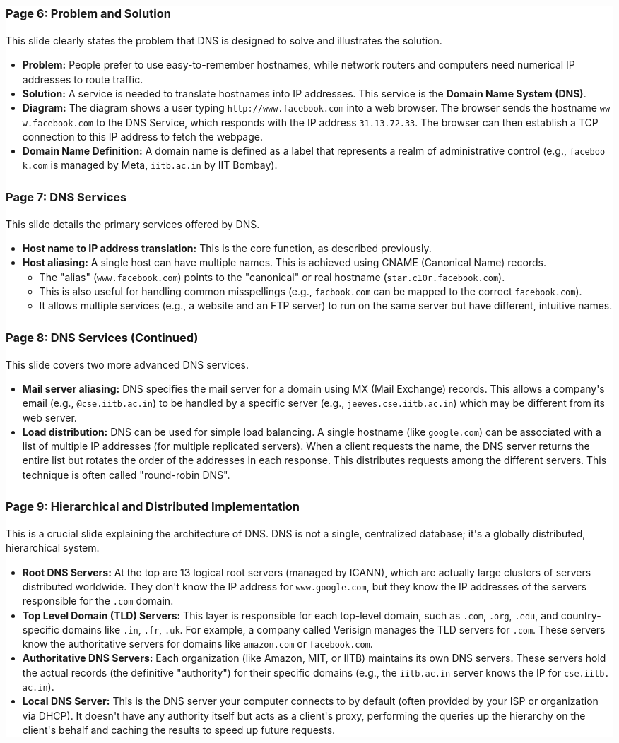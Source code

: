 ### **Page 6: Problem and Solution**
This slide clearly states the problem that DNS is designed to solve and illustrates the solution.
*   **Problem:** People prefer to use easy-to-remember hostnames, while network routers and computers need numerical IP addresses to route traffic.
*   **Solution:** A service is needed to translate hostnames into IP addresses. This service is the **Domain Name System (DNS)**.
*   **Diagram:** The diagram shows a user typing `http://www.facebook.com` into a web browser. The browser sends the hostname `www.facebook.com` to the DNS Service, which responds with the IP address `31.13.72.33`. The browser can then establish a TCP connection to this IP address to fetch the webpage.
*   **Domain Name Definition:** A domain name is defined as a label that represents a realm of administrative control (e.g., `facebook.com` is managed by Meta, `iitb.ac.in` by IIT Bombay).

### **Page 7: DNS Services**
This slide details the primary services offered by DNS.
*   **Host name to IP address translation:** This is the core function, as described previously.
*   **Host aliasing:** A single host can have multiple names. This is achieved using CNAME (Canonical Name) records.
    *   The "alias" (`www.facebook.com`) points to the "canonical" or real hostname (`star.c10r.facebook.com`).
    *   This is also useful for handling common misspellings (e.g., `facbook.com` can be mapped to the correct `facebook.com`).
    *   It allows multiple services (e.g., a website and an FTP server) to run on the same server but have different, intuitive names.

### **Page 8: DNS Services (Continued)**
This slide covers two more advanced DNS services.
*   **Mail server aliasing:** DNS specifies the mail server for a domain using MX (Mail Exchange) records. This allows a company's email (e.g., `@cse.iitb.ac.in`) to be handled by a specific server (e.g., `jeeves.cse.iitb.ac.in`) which may be different from its web server.
*   **Load distribution:** DNS can be used for simple load balancing. A single hostname (like `google.com`) can be associated with a list of multiple IP addresses (for multiple replicated servers). When a client requests the name, the DNS server returns the entire list but rotates the order of the addresses in each response. This distributes requests among the different servers. This technique is often called "round-robin DNS".

### **Page 9: Hierarchical and Distributed Implementation**
This is a crucial slide explaining the architecture of DNS. DNS is not a single, centralized database; it's a globally distributed, hierarchical system.
*   **Root DNS Servers:** At the top are 13 logical root servers (managed by ICANN), which are actually large clusters of servers distributed worldwide. They don't know the IP address for `www.google.com`, but they know the IP addresses of the servers responsible for the `.com` domain.
*   **Top Level Domain (TLD) Servers:** This layer is responsible for each top-level domain, such as `.com`, `.org`, `.edu`, and country-specific domains like `.in`, `.fr`, `.uk`. For example, a company called Verisign manages the TLD servers for `.com`. These servers know the authoritative servers for domains like `amazon.com` or `facebook.com`.
*   **Authoritative DNS Servers:** Each organization (like Amazon, MIT, or IITB) maintains its own DNS servers. These servers hold the actual records (the definitive "authority") for their specific domains (e.g., the `iitb.ac.in` server knows the IP for `cse.iitb.ac.in`).
*   **Local DNS Server:** This is the DNS server your computer connects to by default (often provided by your ISP or organization via DHCP). It doesn't have any authority itself but acts as a client's proxy, performing the queries up the hierarchy on the client's behalf and caching the results to speed up future requests.
